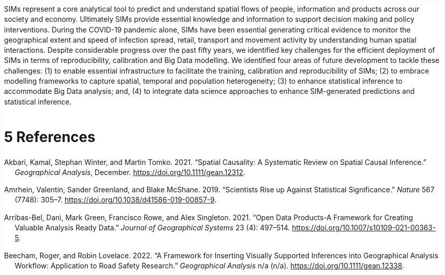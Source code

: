 SIMs represent a core analytical tool to predict and understand spatial
flows of people, information and products across our society and
economy. Ultimately SIMs provide essential knowledge and information to
support decision making and policy interventions. During the COVID-19
pandemic alone, SIMs have been essential generating critical evidence to
monitor the geographical extent and speed of infection spread, retail,
transport and movement activity by understanding human spatial
interactions. Despite considerable progress over the past fifty years,
we identified key challenges for the efficient deployment of SIMs in
terms of reproducibility, calibration and Big Data modelling. We
identified four areas of future development to tackle these challenges:
(1) to enable essential infrastructure to facilitate the training,
calibration and reproducibility of SIMs; (2) to embrace modelling
frameworks to capture spatial, temporal and population heterogeneity;
(3) to enhance statistical inference to accommodate Big Data analysis;
and, (4) to integrate data science approaches to enhance SIM-generated
predictions and statistical inference.

# 5 References

<div id="refs" class="references csl-bib-body hanging-indent">

<div id="ref-akbari2021" class="csl-entry">

Akbari, Kamal, Stephan Winter, and Martin Tomko. 2021. “Spatial
Causality: A Systematic Review on Spatial Causal Inference.”
*Geographical Analysis*, December. <https://doi.org/10.1111/gean.12312>.

</div>

<div id="ref-amrhein2019" class="csl-entry">

Amrhein, Valentin, Sander Greenland, and Blake McShane. 2019.
“Scientists Rise up Against Statistical Significance.” *Nature* 567
(7748): 305–7. <https://doi.org/10.1038/d41586-019-00857-9>.

</div>

<div id="ref-arribas-bel2021" class="csl-entry">

Arribas-Bel, Dani, Mark Green, Francisco Rowe, and Alex Singleton. 2021.
“Open Data Products-A Framework for Creating Valuable Analysis Ready
Data.” *Journal of Geographical Systems* 23 (4): 497–514.
<https://doi.org/10.1007/s10109-021-00363-5>.

</div>

<div id="ref-beecham_framework_2022" class="csl-entry">

Beecham, Roger, and Robin Lovelace. 2022. “A Framework for Inserting
Visually Supported Inferences into Geographical Analysis Workflow:
Application to Road Safety Research.” *Geographical Analysis* n/a (n/a).
<https://doi.org/10.1111/gean.12338>.

</div>
